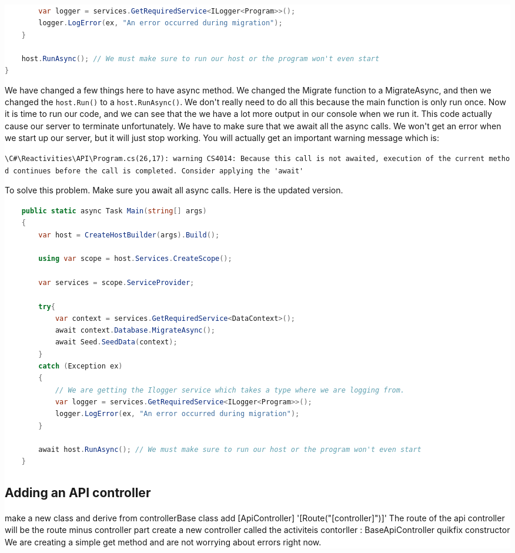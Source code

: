 ```csharp
        var logger = services.GetRequiredService<ILogger<Program>>();
        logger.LogError(ex, "An error occurred during migration");
    }

    host.RunAsync(); // We must make sure to run our host or the program won't even start
}
```

We have changed a few things here to have async method. We changed the Migrate function to a MigrateAsync, and then we changed the `host.Run()` to a `host.RunAsync()`. We don't really need to do all this because the main function is only run once. Now it is time to run our code, and we can see that the we have a lot more output in our console when we run it.  This code actually cause our server to terminate unfortunately. We have to make sure that we await all the async calls. We won't get an error when we start up our server, but it will just stop working. You will actually get an important warning message which is: 

```\C#\Reactivities\API\Program.cs(26,17): warning CS4014: Because this call is not awaited, execution of the current method continues before the call is completed. Consider applying the 'await' ```

To solve this problem. Make sure you await all async calls. Here is the updated version. 

```csharp
    public static async Task Main(string[] args)
    {
        var host = CreateHostBuilder(args).Build(); 

        using var scope = host.Services.CreateScope();

        var services = scope.ServiceProvider;

        try{
            var context = services.GetRequiredService<DataContext>();
            await context.Database.MigrateAsync();
            await Seed.SeedData(context);
        }
        catch (Exception ex)
        {
            // We are getting the Ilogger service which takes a type where we are logging from. 
            var logger = services.GetRequiredService<ILogger<Program>>();
            logger.LogError(ex, "An error occurred during migration");
        }

        await host.RunAsync(); // We must make sure to run our host or the program won't even start
    }
```

## Adding an API controller 

make a new class and derive from controllerBase class 
add [ApiController]
'[Route("[controller]")]'
The route of the api controller will be the route minus controller part
create a new controller called the activiteis contorller :  BaseApiController 
quikfix constructor
We are creating a simple get method and are not worrying about errors right now. 
